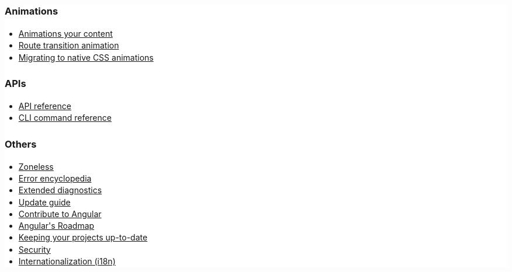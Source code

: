 ### Animations
- [Animations your content](https://angular.dev/guide/animations/css)
- [Route transition animation](https://angular.dev/guide/animations/route-animations)
- [Migrating to native CSS animations](https://next.angular.dev/guide/animations/migration)

### APIs
- [API reference](https://angular.dev/api)
- [CLI command reference](https://angular.dev/cli)

### Others
- [Zoneless](https://angular.dev/guide/zoneless)
- [Error encyclopedia](https://angular.dev/errors)
- [Extended diagnostics](https://angular.dev/extended-diagnostics)
- [Update guide](https://angular.dev/update-guide)
- [Contribute to Angular](https://github.com/angular/angular/blob/main/CONTRIBUTING.md)
- [Angular's Roadmap](https://angular.dev/roadmap)
- [Keeping your projects up-to-date](https://angular.dev/update)
- [Security](https://angular.dev/best-practices/security)
- [Internationalization (i18n)](https://angular.dev/guide/i18n)
